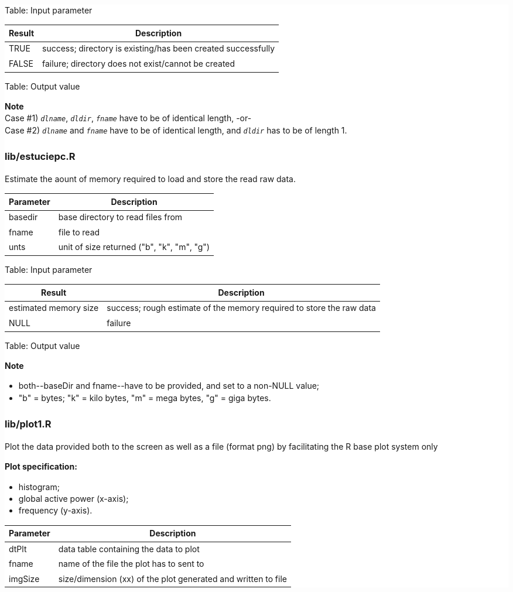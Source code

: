 Table: Input parameter

|Result|Description|
|------|-----------|
|TRUE|success; directory is existing/has been created successfully|
|FALSE|failure; directory does not exist/cannot be created|

Table: Output value

**Note**  
Case #1) _*```dlname```*_, _*```dldir```*_, _*```fname```*_ have to be of identical length, -or-  
Case #2) _*```dlname```*_ and _*```fname```*_ have to be of identical length, and _*```dldir```*_ has to be of length 1.

### lib/estuciepc.R

Estimate the aount of memory required to load and store the read raw data.

|Parameter|Description|
|---------|-----------|
|basedir|base directory to read files from|
|fname|file to read|
|unts|unit of size returned ("b", "k", "m", "g")|

Table: Input parameter

|Result|Description|
|------|-----------|
|estimated memory size|success; rough estimate of the memory required to store the raw data|
|NULL|failure|

Table: Output value

**Note**  

+ both--baseDir and fname--have to be provided, and set to a non-NULL value;
+ "b" = bytes; "k" = kilo bytes, "m" = mega bytes, "g" = giga bytes.

### lib/plot1.R

Plot the data provided both to the screen as well as a file (format png) by facilitating the R base plot system only

**Plot specification:**  

+ histogram;
+ global active power (x-axis);
+ frequency (y-axis).

|Parameter|Description|
|---------|-----------|
|dtPlt|data table containing the data to plot|
|fname|name of the file the plot has to sent to|
|imgSize|size/dimension (<pixels height>x<pixels width>x<resolution>) of the plot generated and written to file|
